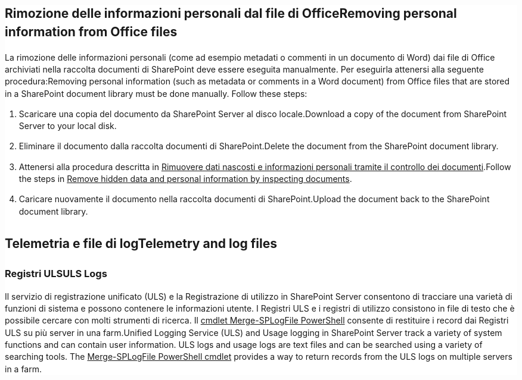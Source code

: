 ## <a name="removing-personal-information-from-office-files"></a><span data-ttu-id="fea21-141">Rimozione delle informazioni personali dal file di Office</span><span class="sxs-lookup"><span data-stu-id="fea21-141">Removing personal information from Office files</span></span>

<span data-ttu-id="fea21-p108">La rimozione delle informazioni personali (come ad esempio metadati o commenti in un documento di Word) dai file di Office archiviati nella raccolta documenti di SharePoint deve essere eseguita manualmente. Per eseguirla attenersi alla seguente procedura:</span><span class="sxs-lookup"><span data-stu-id="fea21-p108">Removing personal information (such as metadata or comments in a Word document) from Office files that are stored in a SharePoint document library must be done manually. Follow these steps:</span></span>

1.  <span data-ttu-id="fea21-144">Scaricare una copia del documento da SharePoint Server al disco locale.</span><span class="sxs-lookup"><span data-stu-id="fea21-144">Download a copy of the document from SharePoint Server to your local disk.</span></span>

2.  <span data-ttu-id="fea21-145">Eliminare il documento dalla raccolta documenti di SharePoint.</span><span class="sxs-lookup"><span data-stu-id="fea21-145">Delete the document from the SharePoint document library.</span></span>

3.  <span data-ttu-id="fea21-146">Attenersi alla procedura descritta in [Rimuovere dati nascosti e informazioni personali tramite il controllo dei documenti](https://support.office.com/article/356B7B5D-77AF-44FE-A07F-9AA4D085966F).</span><span class="sxs-lookup"><span data-stu-id="fea21-146">Follow the steps in [Remove hidden data and personal information by inspecting documents](https://support.office.com/article/356B7B5D-77AF-44FE-A07F-9AA4D085966F).</span></span>

4.  <span data-ttu-id="fea21-147">Caricare nuovamente il documento nella raccolta documenti di SharePoint.</span><span class="sxs-lookup"><span data-stu-id="fea21-147">Upload the document back to the SharePoint document library.</span></span>

## <a name="telemetry-and-log-files"></a><span data-ttu-id="fea21-148">Telemetria e file di log</span><span class="sxs-lookup"><span data-stu-id="fea21-148">Telemetry and log files</span></span>

### <a name="uls-logs"></a><span data-ttu-id="fea21-149">Registri ULS</span><span class="sxs-lookup"><span data-stu-id="fea21-149">ULS Logs</span></span>

<span data-ttu-id="fea21-p109">Il servizio di registrazione unificato (ULS) e la Registrazione di utilizzo in SharePoint Server consentono di tracciare una varietà di funzioni di sistema e possono contenere le informazioni utente. I Registri ULS e i registri di utilizzo consistono in file di testo che è possibile cercare con molti strumenti di ricerca. Il [cmdlet Merge-SPLogFile PowerShell](https://docs.microsoft.com/powershell/module/sharepoint-server/merge-splogfile) consente di restituire i record dai Registri ULS su più server in una farm.</span><span class="sxs-lookup"><span data-stu-id="fea21-p109">Unified Logging Service (ULS) and Usage logging in SharePoint Server track a variety of system functions and can contain user information. ULS logs and usage logs are text files and can be searched using a variety of searching tools. The [Merge-SPLogFile PowerShell cmdlet](https://docs.microsoft.com/powershell/module/sharepoint-server/merge-splogfile) provides a way to return records from the ULS logs on multiple servers in a farm.</span></span>
